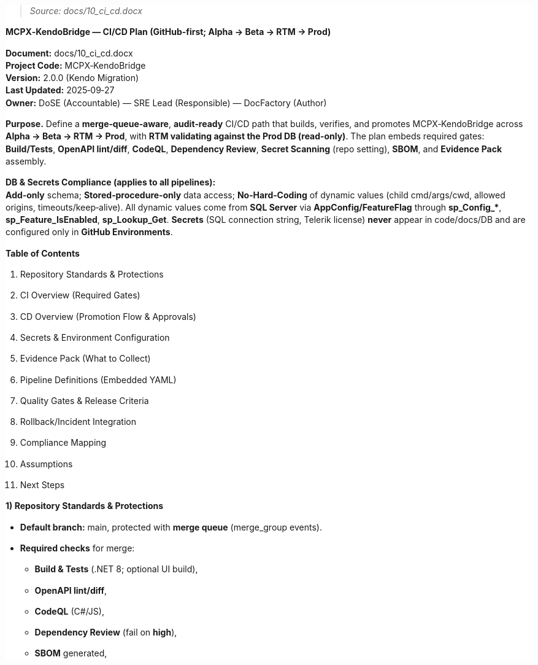 > _Source: docs/10_ci_cd.docx_

**MCPX‑KendoBridge — CI/CD Plan (GitHub‑first; Alpha → Beta → RTM → Prod)**

**Document:** docs/10_ci_cd.docx  
**Project Code:** MCPX‑KendoBridge  
**Version:** 2.0.0 (Kendo Migration)  
**Last Updated:** 2025‑09‑27  
**Owner:** DoSE (Accountable) — SRE Lead (Responsible) — DocFactory (Author)

**Purpose.** Define a **merge‑queue‑aware**, **audit‑ready** CI/CD path that builds, verifies, and promotes MCPX‑KendoBridge across **Alpha → Beta → RTM → Prod**, with **RTM validating against the Prod DB (read‑only)**. The plan embeds required gates: **Build/Tests**, **OpenAPI lint/diff**, **CodeQL**, **Dependency Review**, **Secret Scanning** (repo setting), **SBOM**, and **Evidence Pack** assembly.

**DB & Secrets Compliance (applies to all pipelines):**  
**Add‑only** schema; **Stored‑procedure‑only** data access; **No‑Hard‑Coding** of dynamic values (child cmd/args/cwd, allowed origins, timeouts/keep‑alive). All dynamic values come from **SQL Server** via **AppConfig/FeatureFlag** through **sp_Config\_\***, **sp_Feature_IsEnabled**, **sp_Lookup_Get**. **Secrets** (SQL connection string, Telerik license) **never** appear in code/docs/DB and are configured only in **GitHub Environments**.

**Table of Contents**

1.  Repository Standards & Protections

2.  CI Overview (Required Gates)

3.  CD Overview (Promotion Flow & Approvals)

4.  Secrets & Environment Configuration

5.  Evidence Pack (What to Collect)

6.  Pipeline Definitions (Embedded YAML)

7.  Quality Gates & Release Criteria

8.  Rollback/Incident Integration

9.  Compliance Mapping

10. Assumptions

11. Next Steps

**1) Repository Standards & Protections**

- **Default branch:** main, protected with **merge queue** (merge_group events).

- **Required checks** for merge:

  - **Build & Tests** (.NET 8; optional UI build),

  - **OpenAPI lint/diff**,

  - **CodeQL** (C#/JS),

  - **Dependency Review** (fail on **high**),

  - **SBOM** generated,

